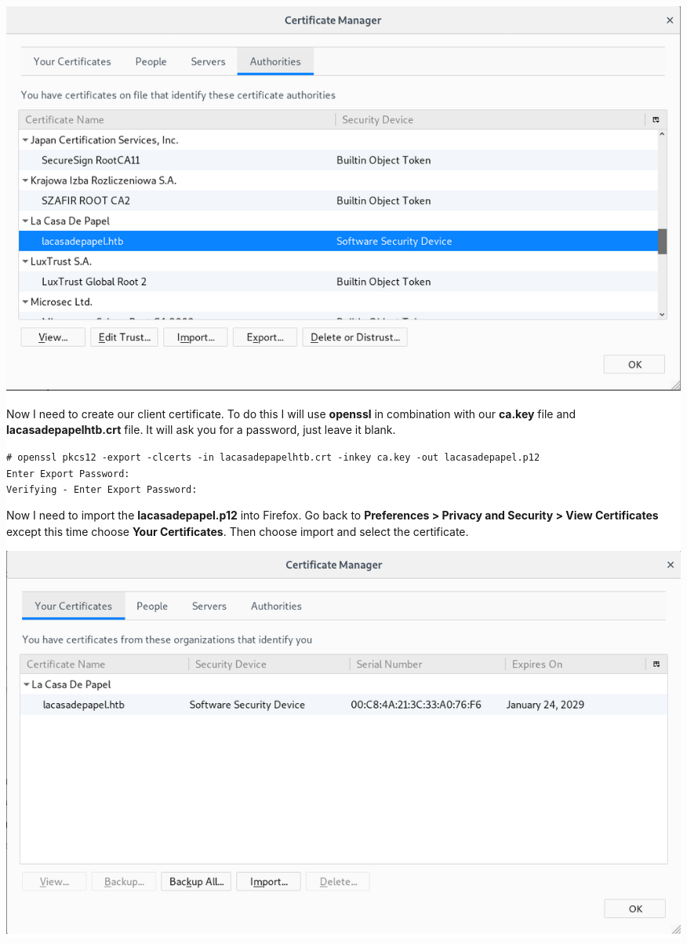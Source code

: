 ![certificate.png](../../resources/73133e73a77548c389752787b62b398b.png)

Now I need to create our client certificate. To do this I will use <b>openssl</b> in combination with our <b>ca.key</b> file and <b>lacasadepapelhtb.crt</b> file. It will ask you for a password, just leave it blank.
```
# openssl pkcs12 -export -clcerts -in lacasadepapelhtb.crt -inkey ca.key -out lacasadepapel.p12
Enter Export Password:
Verifying - Enter Export Password:
```
Now I need to import the <b>lacasadepapel.p12</b> into Firefox. Go back to <b>Preferences > Privacy and Security > View Certificates</b> except this time choose <b>Your Certificates</b>. Then choose import and select the certificate.

![p12.png](../../resources/939c6fa922bc4615a4152b980b25603f.png)